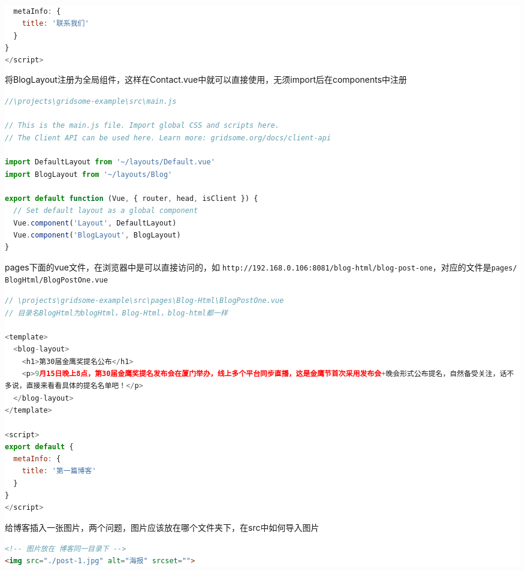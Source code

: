   ```js
     metaInfo: {
       title: '联系我们'
     }
   }
   </script>
   ```

   将BlogLayout注册为全局组件，这样在Contact.vue中就可以直接使用，无须import后在components中注册

   ```js
   //\projects\gridsome-example\src\main.js
   
   // This is the main.js file. Import global CSS and scripts here.
   // The Client API can be used here. Learn more: gridsome.org/docs/client-api
   
   import DefaultLayout from '~/layouts/Default.vue'
   import BlogLayout from '~/layouts/Blog'
   
   export default function (Vue, { router, head, isClient }) {
     // Set default layout as a global component
     Vue.component('Layout', DefaultLayout)
     Vue.component('BlogLayout', BlogLayout)
   }
   ```

   pages下面的vue文件，在浏览器中是可以直接访问的，如 `http://192.168.0.106:8081/blog-html/blog-post-one`，对应的文件是`pages/BlogHtml/BlogPostOne.vue`

   ```js
   // \projects\gridsome-example\src\pages\Blog-Html\BlogPostOne.vue
   // 目录名BlogHtml为blogHtml，Blog-Html，blog-html都一样
   
   <template>
     <blog-layout>
       <h1>第30届金鹰奖提名公布</h1>
       <p>9月15日晚上8点，第30届金鹰奖提名发布会在厦门举办，线上多个平台同步直播，这是金鹰节首次采用发布会+晚会形式公布提名，自然备受关注，话不多说，直接来看看具体的提名名单吧！</p>
     </blog-layout>
   </template>
   
   <script>
   export default {
     metaInfo: {
       title: '第一篇博客'
     }
   }
   </script>
   ```

   给博客插入一张图片，两个问题，图片应该放在哪个文件夹下，在src中如何导入图片

   ```html
   <!-- 图片放在 博客同一目录下 -->
   <img src="./post-1.jpg" alt="海报" srcset="">
   ```
